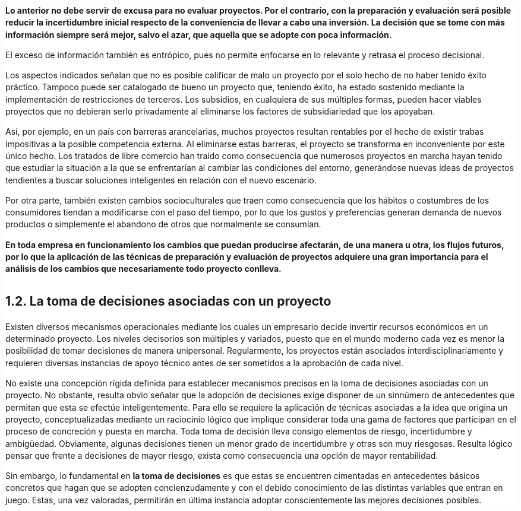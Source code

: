 
**Lo anterior no debe servir de excusa para no evaluar proyectos. Por el contrario, con la preparación y evaluación será posible reducir la incertidumbre inicial respecto de la conveniencia de llevar a cabo una inversión. La decisión que se tome con más información siempre será mejor, salvo el azar, que aquella que se adopte con poca información.**

El exceso de información también es entrópico, pues no permite enfocarse en lo relevante y retrasa el proceso decisional.

Los aspectos indicados señalan que no es posible calificar de malo un proyecto por el solo hecho de no haber tenido éxito práctico. Tampoco puede ser catalogado de bueno un proyecto que, teniendo éxito, ha estado sostenido mediante la implementación de restricciones de terceros. Los subsidios, en cualquiera de sus múltiples formas, pueden hacer viables proyectos que no debieran serlo privadamente al eliminarse los factores de subsidiariedad que los apoyaban.

Así, por ejemplo, en un país con barreras arancelarias, muchos proyectos resultan rentables por el hecho de existir trabas impositivas a la posible competencia externa. Al eliminarse estas barreras, el proyecto se transforma en inconveniente por este único hecho. Los tratados de libre comercio han traído como consecuencia que numerosos proyectos en marcha hayan tenido que estudiar la situación a la que se enfrentarían al cambiar las condiciones del entorno, generándose nuevas ideas de proyectos tendientes a buscar soluciones inteligentes en relación con el nuevo escenario.

Por otra parte, también existen cambios socioculturales que traen como consecuencia que los hábitos o costumbres de los consumidores tiendan a modificarse con el paso del tiempo, por lo que los gustos y preferencias generan demanda de nuevos productos o simplemente el abandono de otros que normalmente se consumían.

**En toda empresa en funcionamiento los cambios que puedan producirse afectarán, de una manera u otra, los flujos futuros, por lo que la aplicación de las técnicas de preparación y evaluación de proyectos adquiere una gran importancia para el análisis de los cambios que necesariamente todo proyecto conlleva.**

## 1.2. La toma de decisiones asociadas con un proyecto

Existen diversos mecanismos operacionales mediante los cuales un empresario decide invertir recursos económicos en un determinado proyecto.
Los niveles decisorios son múltiples y variados, puesto que en el mundo moderno cada vez es menor la posibilidad de tomar decisiones de manera unipersonal. Regularmente, los proyectos están asociados interdisciplinariamente y requieren diversas instancias de apoyo técnico antes de ser sometidos a la aprobación de cada nivel.

No existe una concepción rígida definida para establecer mecanismos precisos en la toma de decisiones asociadas con un proyecto. No obstante, resulta obvio señalar que la adopción de decisiones exige disponer de un sinnúmero de antecedentes que permitan que esta se efectúe inteligentemente. Para ello se requiere la aplicación de técnicas asociadas a la idea que origina un proyecto, conceptualizadas mediante un raciocinio lógico que implique considerar toda una gama de factores que participan en el proceso de concreción y puesta en marcha. Toda toma de decisión lleva consigo elementos de riesgo, incertidumbre y ambigüedad. Obviamente, algunas decisiones tienen un menor grado de incertidumbre y otras son muy riesgosas. Resulta lógico pensar que frente a decisiones de mayor riesgo, exista como consecuencia una opción de mayor rentabilidad.

Sin embargo, lo fundamental en **la toma de decisiones** es que estas se encuentren cimentadas en antecedentes básicos concretos que hagan que se adopten concienzudamente y con el debido conocimiento de las distintas variables que entran en juego. Estas, una vez valoradas, permitirán en última instancia adoptar conscientemente las mejores decisiones posibles.
